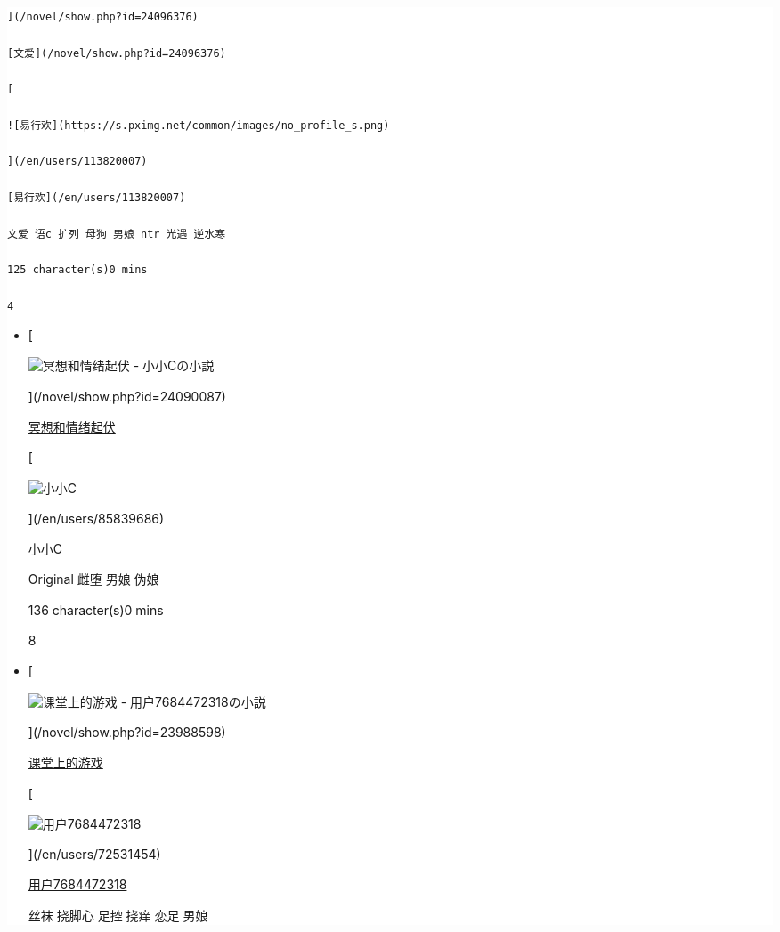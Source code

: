     
    ](/novel/show.php?id=24096376)
    
    [文爱](/novel/show.php?id=24096376)
    
    [
    
    ![易行欢](https://s.pximg.net/common/images/no_profile_s.png)
    
    ](/en/users/113820007)
    
    [易行欢](/en/users/113820007)
    
    文爱 语c 扩列 母狗 男娘 ntr 光遇 逆水寒
    
    125 character(s)0 mins
    
    4
    
-   [
    
    ![冥想和情绪起伏 - 小小Cの小説](https://i.pximg.net/c/600x600/novel-cover-master/img/2025/02/20/23/44/55/ci24090087_2e071b2cb6c8b3f628bbb716d1e77f21_master1200.jpg)
    
    
    
    ](/novel/show.php?id=24090087)
    
    [冥想和情绪起伏](/novel/show.php?id=24090087)
    
    [
    
    ![小小C](https://i.pximg.net/user-profile/img/2023/09/04/16/47/12/24898965_4cd5344d0db7cfa6d876bb2cbac4e84e_50.jpg)
    
    ](/en/users/85839686)
    
    [小小C](/en/users/85839686)
    
    Original 雌堕 男娘 伪娘
    
    136 character(s)0 mins
    
    8
    
-   [
    
    ![课堂上的游戏 - 用户7684472318の小説](https://i.pximg.net/c/600x600/novel-cover-master/img/2025/02/08/13/34/17/ci23988598_dcf274387d11d4dde9aa4b75ff77b4db_master1200.jpg)
    
    
    
    ](/novel/show.php?id=23988598)
    
    [课堂上的游戏](/novel/show.php?id=23988598)
    
    [
    
    ![用户7684472318](https://s.pximg.net/common/images/no_profile_s.png)
    
    ](/en/users/72531454)
    
    [用户7684472318](/en/users/72531454)
    
    丝袜 挠脚心 足控 挠痒 恋足 男娘
    